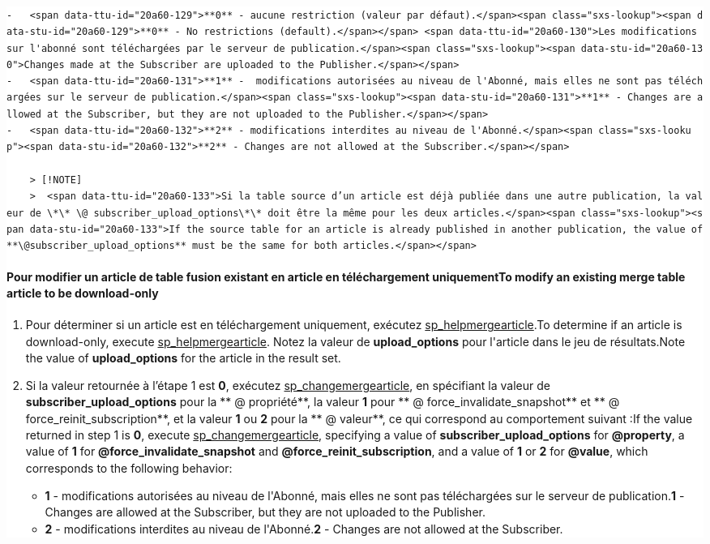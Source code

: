     -   <span data-ttu-id="20a60-129">**0** - aucune restriction (valeur par défaut).</span><span class="sxs-lookup"><span data-stu-id="20a60-129">**0** - No restrictions (default).</span></span> <span data-ttu-id="20a60-130">Les modifications sur l'abonné sont téléchargées par le serveur de publication.</span><span class="sxs-lookup"><span data-stu-id="20a60-130">Changes made at the Subscriber are uploaded to the Publisher.</span></span>    
    -   <span data-ttu-id="20a60-131">**1** -  modifications autorisées au niveau de l'Abonné, mais elles ne sont pas téléchargées sur le serveur de publication.</span><span class="sxs-lookup"><span data-stu-id="20a60-131">**1** - Changes are allowed at the Subscriber, but they are not uploaded to the Publisher.</span></span>    
    -   <span data-ttu-id="20a60-132">**2** - modifications interdites au niveau de l'Abonné.</span><span class="sxs-lookup"><span data-stu-id="20a60-132">**2** - Changes are not allowed at the Subscriber.</span></span>  
  
        > [!NOTE]  
        >  <span data-ttu-id="20a60-133">Si la table source d’un article est déjà publiée dans une autre publication, la valeur de \*\* \@ subscriber_upload_options\*\* doit être la même pour les deux articles.</span><span class="sxs-lookup"><span data-stu-id="20a60-133">If the source table for an article is already published in another publication, the value of **\@subscriber_upload_options** must be the same for both articles.</span></span>  
  
#### <a name="to-modify-an-existing-merge-table-article-to-be-download-only"></a><span data-ttu-id="20a60-134">Pour modifier un article de table fusion existant en article en téléchargement uniquement</span><span class="sxs-lookup"><span data-stu-id="20a60-134">To modify an existing merge table article to be download-only</span></span>  
  
1.  <span data-ttu-id="20a60-135">Pour déterminer si un article est en téléchargement uniquement, exécutez [sp_helpmergearticle](/sql/relational-databases/system-stored-procedures/sp-helpmergearticle-transact-sql).</span><span class="sxs-lookup"><span data-stu-id="20a60-135">To determine if an article is download-only, execute [sp_helpmergearticle](/sql/relational-databases/system-stored-procedures/sp-helpmergearticle-transact-sql).</span></span> <span data-ttu-id="20a60-136">Notez la valeur de **upload_options** pour l'article dans le jeu de résultats.</span><span class="sxs-lookup"><span data-stu-id="20a60-136">Note the value of **upload_options** for the article in the result set.</span></span>    
2.  <span data-ttu-id="20a60-137">Si la valeur retournée à l’étape 1 est **0**, exécutez [sp_changemergearticle](/sql/relational-databases/system-stored-procedures/sp-changemergearticle-transact-sql), en spécifiant la valeur de **subscriber_upload_options** pour la \*\* \@ propriété**, la valeur **1** pour \*\* \@ force_invalidate_snapshot** et \*\* \@ force_reinit_subscription**, et la valeur **1** ou **2** pour la \*\* \@ valeur**, ce qui correspond au comportement suivant :</span><span class="sxs-lookup"><span data-stu-id="20a60-137">If the value returned in step 1 is **0**, execute [sp_changemergearticle](/sql/relational-databases/system-stored-procedures/sp-changemergearticle-transact-sql), specifying a value of **subscriber_upload_options** for **\@property**, a value of **1** for **\@force_invalidate_snapshot** and **\@force_reinit_subscription**, and a value of **1** or **2** for **\@value**, which corresponds to the following behavior:</span></span>  
  
    -   <span data-ttu-id="20a60-138">**1** -  modifications autorisées au niveau de l'Abonné, mais elles ne sont pas téléchargées sur le serveur de publication.</span><span class="sxs-lookup"><span data-stu-id="20a60-138">**1** - Changes are allowed at the Subscriber, but they are not uploaded to the Publisher.</span></span>    
    -   <span data-ttu-id="20a60-139">**2** - modifications interdites au niveau de l'Abonné.</span><span class="sxs-lookup"><span data-stu-id="20a60-139">**2** - Changes are not allowed at the Subscriber.</span></span>  
  